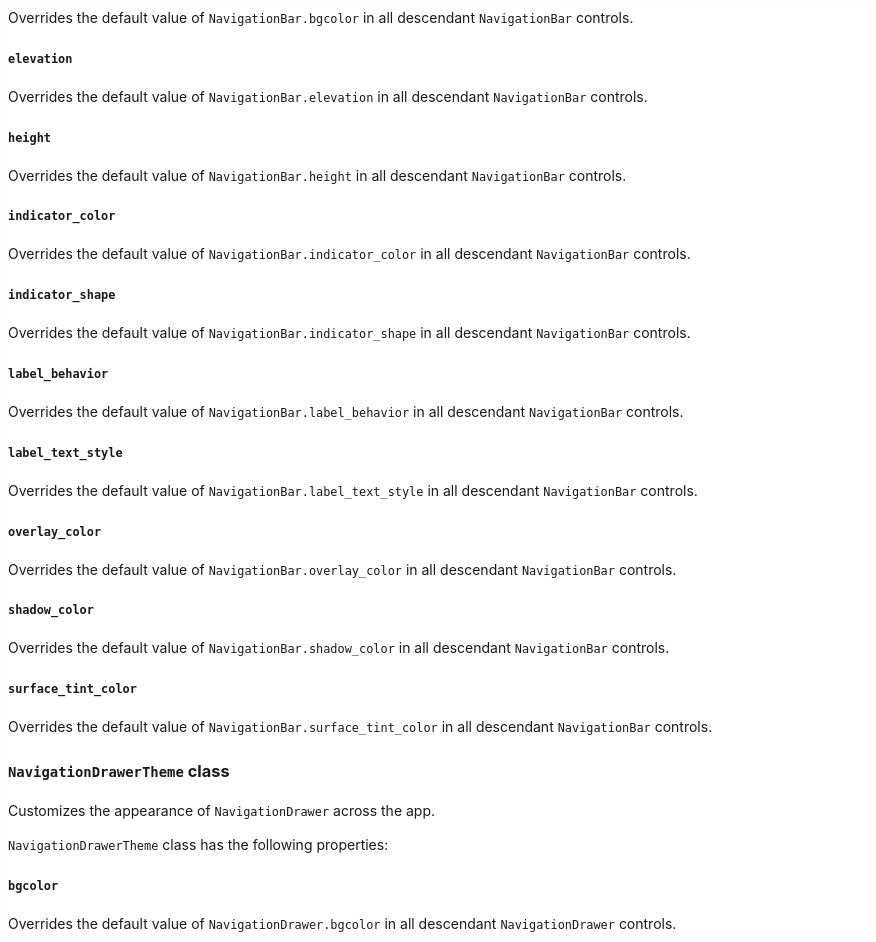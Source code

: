 Overrides the default value of `NavigationBar.bgcolor` in all descendant `NavigationBar` controls.

#### `elevation`

Overrides the default value of `NavigationBar.elevation` in all descendant `NavigationBar` controls.

#### `height`

Overrides the default value of `NavigationBar.height` in all descendant `NavigationBar` controls.

#### `indicator_color`

Overrides the default value of `NavigationBar.indicator_color` in all descendant `NavigationBar` controls.

#### `indicator_shape`

Overrides the default value of `NavigationBar.indicator_shape` in all descendant `NavigationBar` controls.

#### `label_behavior`

Overrides the default value of `NavigationBar.label_behavior` in all descendant `NavigationBar` controls.

#### `label_text_style`

Overrides the default value of `NavigationBar.label_text_style` in all descendant `NavigationBar` controls.

#### `overlay_color`

Overrides the default value of `NavigationBar.overlay_color` in all descendant `NavigationBar` controls.

#### `shadow_color`

Overrides the default value of `NavigationBar.shadow_color` in all descendant `NavigationBar` controls.

#### `surface_tint_color`

Overrides the default value of `NavigationBar.surface_tint_color` in all descendant `NavigationBar` controls.

### `NavigationDrawerTheme` class

Customizes the appearance of `NavigationDrawer` across the app.

`NavigationDrawerTheme` class has the following properties:

#### `bgcolor`

Overrides the default value of `NavigationDrawer.bgcolor` in all descendant `NavigationDrawer` controls.
